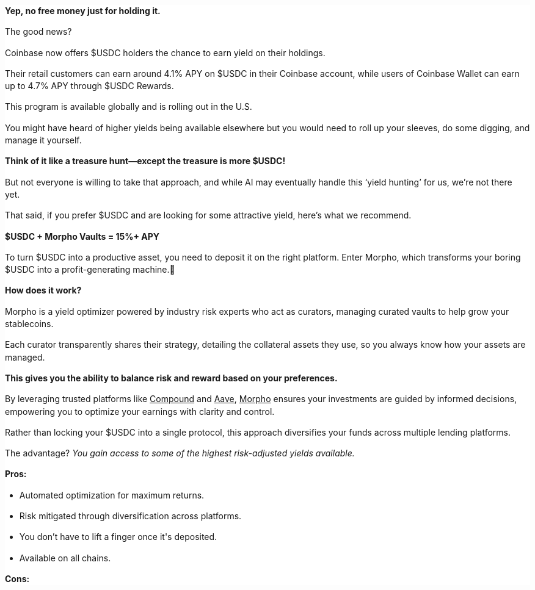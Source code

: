 **Yep, no free money just for holding it.**

The good news? 

Coinbase now offers $USDC holders the chance to earn yield on their holdings. 

Their retail customers can earn around 4.1% APY on $USDC in their Coinbase account, while users of Coinbase Wallet can earn up to 4.7% APY through $USDC Rewards. 

This program is available globally and is rolling out in the U.S.

You might have heard of higher yields being available elsewhere but you would need to roll up your sleeves, do some digging, and manage it yourself. 

**Think of it like a treasure hunt—except the treasure is more $USDC!** 

But not everyone is willing to take that approach, and while AI may eventually handle this ‘yield hunting’ for us, we’re not there yet. 

That said, if you prefer $USDC and are looking for some attractive yield, here’s what we recommend.

**$USDC + Morpho Vaults = 15%+ APY** 

To turn $USDC into a productive asset, you need to deposit it on the right platform. Enter Morpho, which transforms your boring $USDC into a profit-generating machine.🥳 

**How does it work?** 

Morpho is a yield optimizer powered by industry risk experts who act as curators, managing curated vaults to help grow your stablecoins. 

Each curator transparently shares their strategy, detailing the collateral assets they use, so you always know how your assets are managed. 

**This gives you the ability to balance risk and reward based on your preferences.**

By leveraging trusted platforms like [Compound](https://x.com/compoundfinance?utm_source=themilkroad.beehiiv.com&utm_medium=referral&utm_campaign=pro-where-to-park-your-profits-this-cycle) and [Aave](https://x.com/aave?utm_source=themilkroad.beehiiv.com&utm_medium=referral&utm_campaign=pro-where-to-park-your-profits-this-cycle), [Morpho](https://x.com/MorphoLabs?utm_source=themilkroad.beehiiv.com&utm_medium=referral&utm_campaign=pro-where-to-park-your-profits-this-cycle) ensures your investments are guided by informed decisions, empowering you to optimize your earnings with clarity and control.

Rather than locking your $USDC into a single protocol, this approach diversifies your funds across multiple lending platforms. 

The advantage? _You gain access to some of the highest risk-adjusted yields available._

**Pros:** 

- Automated optimization for maximum returns. 
    
- Risk mitigated through diversification across platforms. 
    
- You don’t have to lift a finger once it's deposited.
    
- Available on all chains.
    

**Cons:** 
